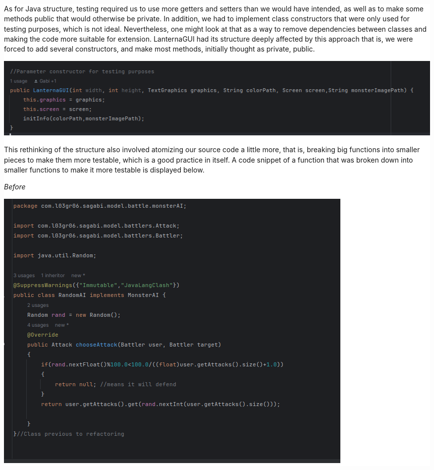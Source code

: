 



As for Java structure, testing required us to use more getters and setters than we would have intended, as well as to make some methods public that would otherwise be private. In addition, we had to implement class constructors that were only used for testing purposes, which is not ideal. Nevertheless, one might look at that as a way to remove dependencies between classes and making the code more suitable for extension. LanternaGUI had its structure deeply affected by this approach that is, we were forced to add several constructors, and make most methods, initially thought as private, public.

![Lanterna GUI Constructor Example](test_screenshots/example_of_added_constructor.png)

This rethinking of the structure also involved atomizing our source code a little more, that is, breaking big functions into smaller pieces to make them more testable, which is a good practice in itself. A code snippet of a function that was broken down into smaller functions to make it more testable is displayed below.

_Before_

![RandomAI Pre-Refactoring](test_screenshots/RandomAIRefactored.png)
